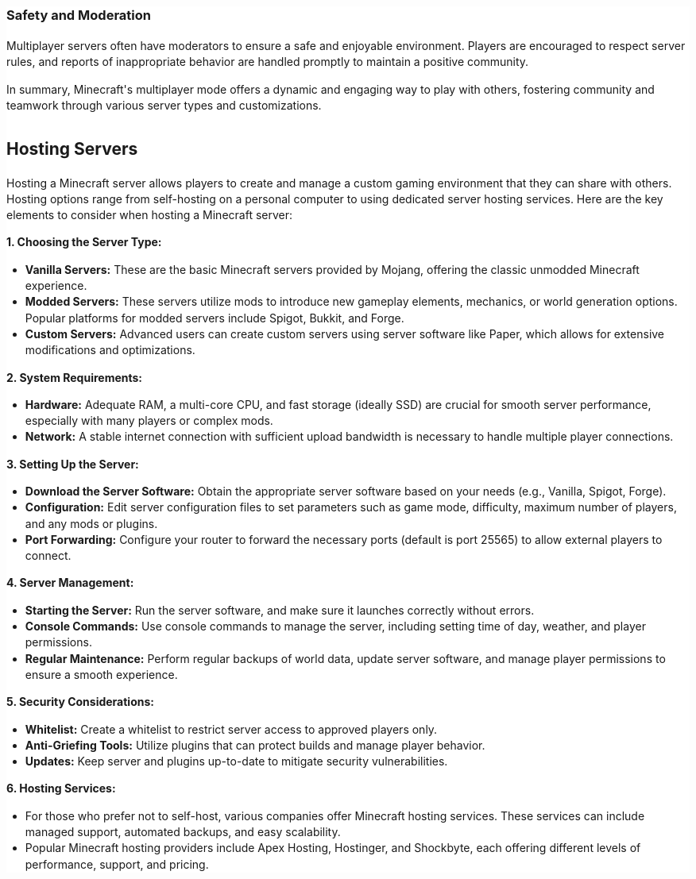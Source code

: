 ### Safety and Moderation
Multiplayer servers often have moderators to ensure a safe and enjoyable environment. Players are encouraged to respect server rules, and reports of inappropriate behavior are handled promptly to maintain a positive community.

In summary, Minecraft's multiplayer mode offers a dynamic and engaging way to play with others, fostering community and teamwork through various server types and customizations.
## Hosting Servers
Hosting a Minecraft server allows players to create and manage a custom gaming environment that they can share with others. Hosting options range from self-hosting on a personal computer to using dedicated server hosting services. Here are the key elements to consider when hosting a Minecraft server:

**1. Choosing the Server Type:**
   - **Vanilla Servers:** These are the basic Minecraft servers provided by Mojang, offering the classic unmodded Minecraft experience.
   - **Modded Servers:** These servers utilize mods to introduce new gameplay elements, mechanics, or world generation options. Popular platforms for modded servers include Spigot, Bukkit, and Forge.
   - **Custom Servers:** Advanced users can create custom servers using server software like Paper, which allows for extensive modifications and optimizations.

**2. System Requirements:**
   - **Hardware:** Adequate RAM, a multi-core CPU, and fast storage (ideally SSD) are crucial for smooth server performance, especially with many players or complex mods.
   - **Network:** A stable internet connection with sufficient upload bandwidth is necessary to handle multiple player connections.

**3. Setting Up the Server:**
   - **Download the Server Software:** Obtain the appropriate server software based on your needs (e.g., Vanilla, Spigot, Forge).
   - **Configuration:** Edit server configuration files to set parameters such as game mode, difficulty, maximum number of players, and any mods or plugins.
   - **Port Forwarding:** Configure your router to forward the necessary ports (default is port 25565) to allow external players to connect.

**4. Server Management:**
   - **Starting the Server:** Run the server software, and make sure it launches correctly without errors.
   - **Console Commands:** Use console commands to manage the server, including setting time of day, weather, and player permissions.
   - **Regular Maintenance:** Perform regular backups of world data, update server software, and manage player permissions to ensure a smooth experience.

**5. Security Considerations:**
   - **Whitelist:** Create a whitelist to restrict server access to approved players only.
   - **Anti-Griefing Tools:** Utilize plugins that can protect builds and manage player behavior.
   - **Updates:** Keep server and plugins up-to-date to mitigate security vulnerabilities.

**6. Hosting Services:**
   - For those who prefer not to self-host, various companies offer Minecraft hosting services. These services can include managed support, automated backups, and easy scalability.
   - Popular Minecraft hosting providers include Apex Hosting, Hostinger, and Shockbyte, each offering different levels of performance, support, and pricing.
